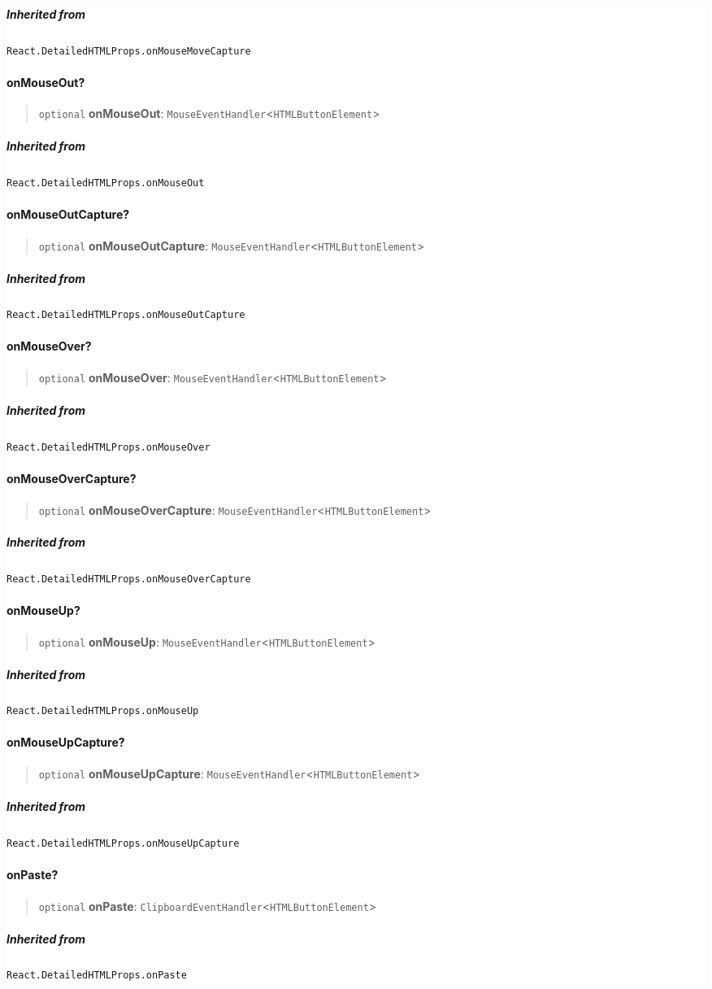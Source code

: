##### Inherited from

`React.DetailedHTMLProps.onMouseMoveCapture`

#### onMouseOut?

> `optional` **onMouseOut**: `MouseEventHandler`\<`HTMLButtonElement`\>

##### Inherited from

`React.DetailedHTMLProps.onMouseOut`

#### onMouseOutCapture?

> `optional` **onMouseOutCapture**: `MouseEventHandler`\<`HTMLButtonElement`\>

##### Inherited from

`React.DetailedHTMLProps.onMouseOutCapture`

#### onMouseOver?

> `optional` **onMouseOver**: `MouseEventHandler`\<`HTMLButtonElement`\>

##### Inherited from

`React.DetailedHTMLProps.onMouseOver`

#### onMouseOverCapture?

> `optional` **onMouseOverCapture**: `MouseEventHandler`\<`HTMLButtonElement`\>

##### Inherited from

`React.DetailedHTMLProps.onMouseOverCapture`

#### onMouseUp?

> `optional` **onMouseUp**: `MouseEventHandler`\<`HTMLButtonElement`\>

##### Inherited from

`React.DetailedHTMLProps.onMouseUp`

#### onMouseUpCapture?

> `optional` **onMouseUpCapture**: `MouseEventHandler`\<`HTMLButtonElement`\>

##### Inherited from

`React.DetailedHTMLProps.onMouseUpCapture`

#### onPaste?

> `optional` **onPaste**: `ClipboardEventHandler`\<`HTMLButtonElement`\>

##### Inherited from

`React.DetailedHTMLProps.onPaste`
